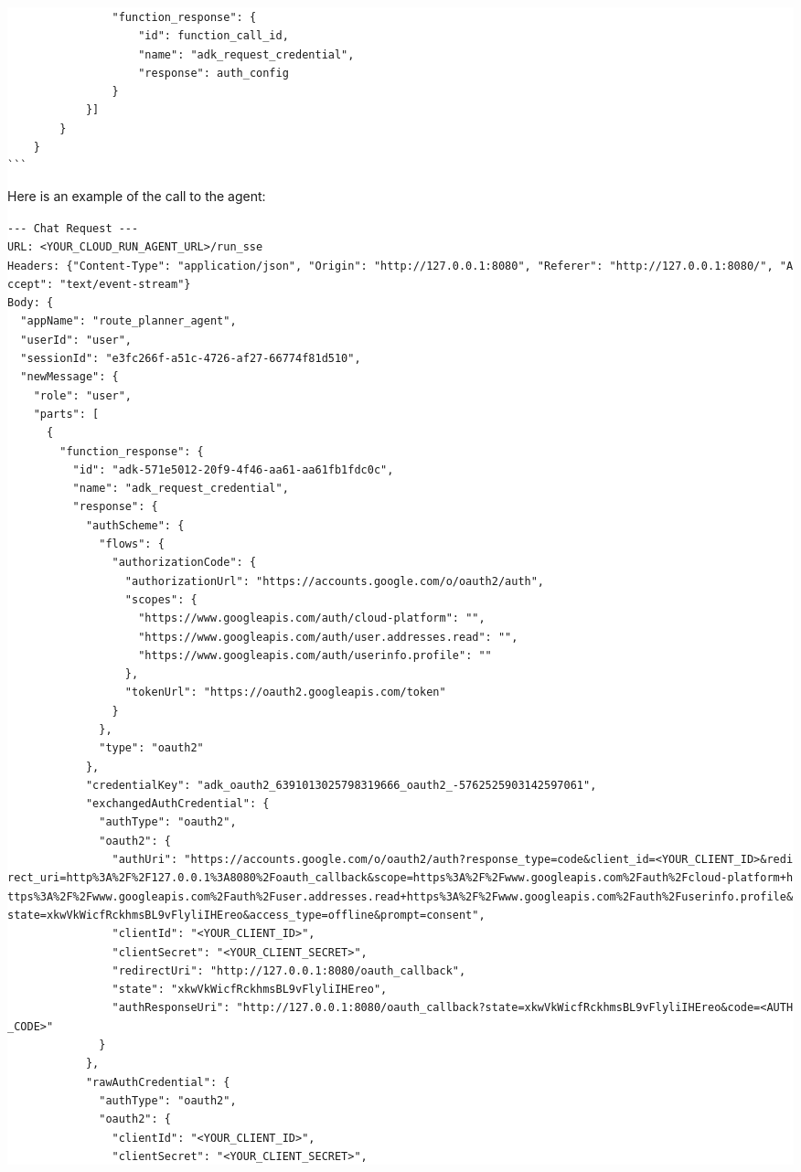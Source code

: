                     "function_response": {
                        "id": function_call_id,
                        "name": "adk_request_credential",
                        "response": auth_config
                    }
                }]
            }
        }
    ```

Here is an example of the call to the agent:

```
--- Chat Request ---
URL: <YOUR_CLOUD_RUN_AGENT_URL>/run_sse
Headers: {"Content-Type": "application/json", "Origin": "http://127.0.0.1:8080", "Referer": "http://127.0.0.1:8080/", "Accept": "text/event-stream"}
Body: {
  "appName": "route_planner_agent",
  "userId": "user",
  "sessionId": "e3fc266f-a51c-4726-af27-66774f81d510",
  "newMessage": {
    "role": "user",
    "parts": [
      {
        "function_response": {
          "id": "adk-571e5012-20f9-4f46-aa61-aa61fb1fdc0c",
          "name": "adk_request_credential",
          "response": {
            "authScheme": {
              "flows": {
                "authorizationCode": {
                  "authorizationUrl": "https://accounts.google.com/o/oauth2/auth",
                  "scopes": {
                    "https://www.googleapis.com/auth/cloud-platform": "",
                    "https://www.googleapis.com/auth/user.addresses.read": "",
                    "https://www.googleapis.com/auth/userinfo.profile": ""
                  },
                  "tokenUrl": "https://oauth2.googleapis.com/token"
                }
              },
              "type": "oauth2"
            },
            "credentialKey": "adk_oauth2_6391013025798319666_oauth2_-5762525903142597061",
            "exchangedAuthCredential": {
              "authType": "oauth2",
              "oauth2": {
                "authUri": "https://accounts.google.com/o/oauth2/auth?response_type=code&client_id=<YOUR_CLIENT_ID>&redirect_uri=http%3A%2F%2F127.0.0.1%3A8080%2Foauth_callback&scope=https%3A%2F%2Fwww.googleapis.com%2Fauth%2Fcloud-platform+https%3A%2F%2Fwww.googleapis.com%2Fauth%2Fuser.addresses.read+https%3A%2F%2Fwww.googleapis.com%2Fauth%2Fuserinfo.profile&state=xkwVkWicfRckhmsBL9vFlyliIHEreo&access_type=offline&prompt=consent",
                "clientId": "<YOUR_CLIENT_ID>",
                "clientSecret": "<YOUR_CLIENT_SECRET>",
                "redirectUri": "http://127.0.0.1:8080/oauth_callback",
                "state": "xkwVkWicfRckhmsBL9vFlyliIHEreo",
                "authResponseUri": "http://127.0.0.1:8080/oauth_callback?state=xkwVkWicfRckhmsBL9vFlyliIHEreo&code=<AUTH_CODE>"
              }
            },
            "rawAuthCredential": {
              "authType": "oauth2",
              "oauth2": {
                "clientId": "<YOUR_CLIENT_ID>",
                "clientSecret": "<YOUR_CLIENT_SECRET>",
```